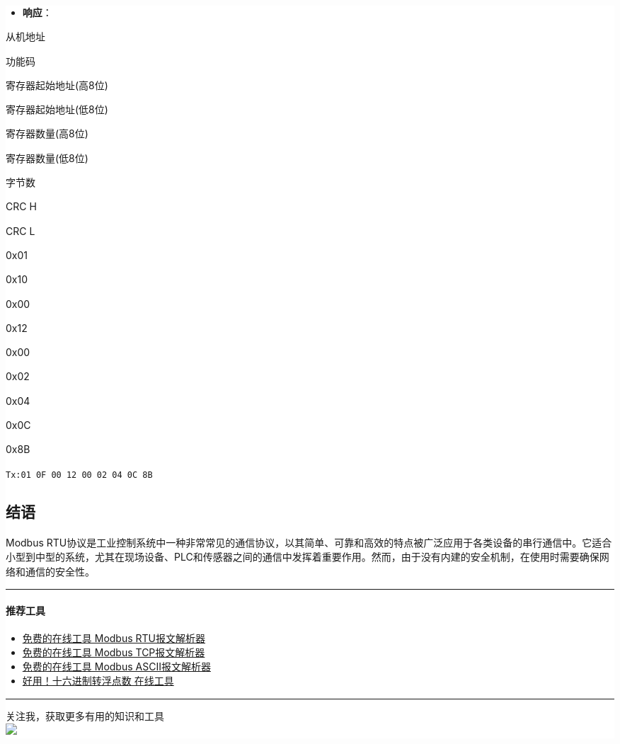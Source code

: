 
*   **响应**：

从机地址

功能码

寄存器起始地址(高8位)

寄存器起始地址(低8位)

寄存器数量(高8位)

寄存器数量(低8位)

字节数

CRC H

CRC L

0x01

0x10

0x00

0x12

0x00

0x02

0x04

0x0C

0x8B

    Tx:01 0F 00 12 00 02 04 0C 8B 
    

结语
--

Modbus RTU协议是工业控制系统中一种非常常见的通信协议，以其简单、可靠和高效的特点被广泛应用于各类设备的串行通信中。它适合小型到中型的系统，尤其在现场设备、PLC和传感器之间的通信中发挥着重要作用。然而，由于没有内建的安全机制，在使用时需要确保网络和通信的安全性。

* * *

#### 推荐工具

*   [免费的在线工具 Modbus RTU报文解析器](https://www.bais.top/tools/modbusRTU)
*   [免费的在线工具 Modbus TCP报文解析器](https://www.bais.top/tools/modbusTCP)
*   [免费的在线工具 Modbus ASCII报文解析器](https://www.bais.top/tools/modbusASCII)
*   [好用！十六进制转浮点数 在线工具](https://www.bais.top/tools/hexconvert/)

* * *

关注我，获取更多有用的知识和工具  
![](https://img2024.cnblogs.com/blog/3512649/202504/3512649-20250424215436928-1535073658.jpg)